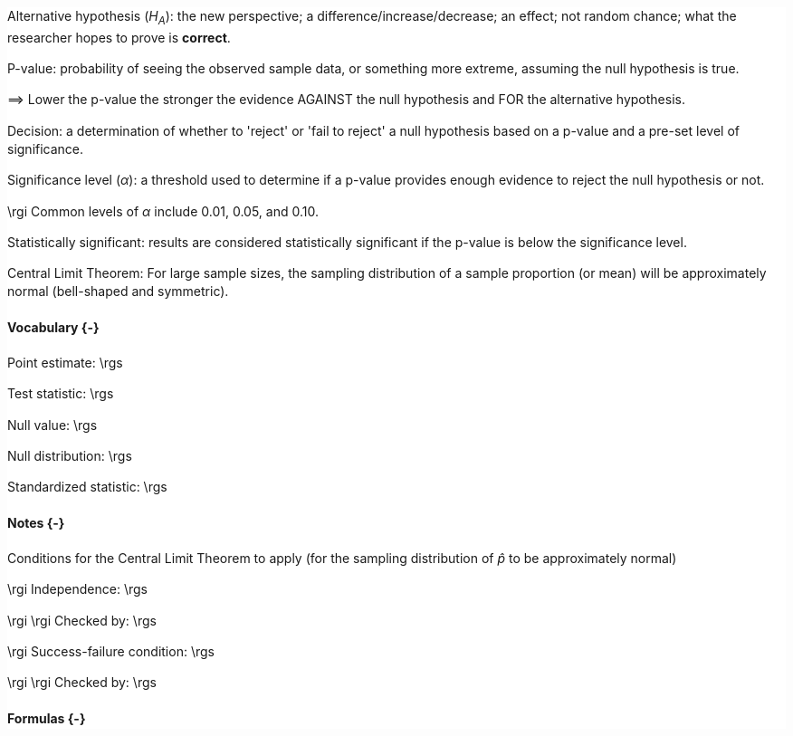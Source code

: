 Alternative hypothesis ($H_A$): the new perspective; a difference/increase/decrease; an effect; not random chance; what the researcher hopes to prove is **correct**.

P-value: probability of seeing the observed sample data, or something more extreme, assuming the null hypothesis is true.

$\implies$ Lower the p-value the stronger the evidence AGAINST the null hypothesis and FOR the alternative hypothesis.

Decision: a determination of whether to 'reject' or 'fail to reject' a null hypothesis based on a p-value and a pre-set level of significance.

Significance level ($\alpha$): a threshold used to determine if a p-value provides enough evidence to reject the null hypothesis or not.

\rgi Common levels of $\alpha$ include 0.01, 0.05, and 0.10.

Statistically significant: results are considered statistically significant if the p-value is below the significance level.

Central Limit Theorem: For large sample sizes, the sampling distribution of a sample proportion (or mean) will be approximately normal (bell-shaped and symmetric).

#### Vocabulary {-}

Point estimate: 
\rgs

Test statistic:
\rgs

Null value:
\rgs

Null distribution:
\rgs

Standardized statistic:
\rgs

		
#### Notes {-}

Conditions for the Central Limit Theorem to apply (for the sampling distribution of $\hat{p}$ to be approximately normal)

\rgi Independence: 
\rgs

\rgi \rgi Checked by: 
\rgs

\rgi Success-failure condition: 
\rgs

\rgi \rgi Checked by: 
\rgs

#### Formulas {-}
